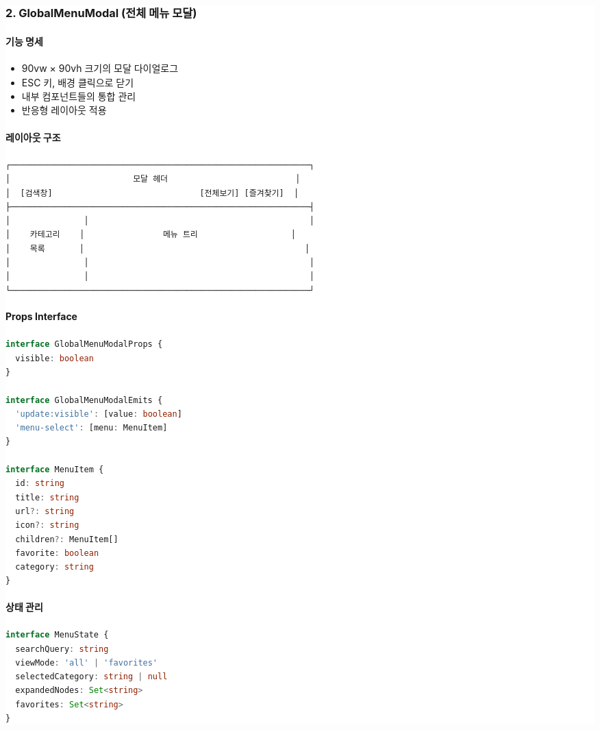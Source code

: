 ### 2. GlobalMenuModal (전체 메뉴 모달)

#### 기능 명세
- 90vw × 90vh 크기의 모달 다이얼로그
- ESC 키, 배경 클릭으로 닫기
- 내부 컴포넌트들의 통합 관리
- 반응형 레이아웃 적용

#### 레이아웃 구조
```
┌─────────────────────────────────────────────────────────────┐
│                         모달 헤더                          │
│  [검색창]                              [전체보기] [즐겨찾기]  │
├─────────────────────────────────────────────────────────────┤
│               │                                             │
│    카테고리    │                메뉴 트리                   │
│    목록       │                                             │
│               │                                             │
│               │                                             │
└─────────────────────────────────────────────────────────────┘
```

#### Props Interface
```typescript
interface GlobalMenuModalProps {
  visible: boolean
}

interface GlobalMenuModalEmits {
  'update:visible': [value: boolean]
  'menu-select': [menu: MenuItem]
}

interface MenuItem {
  id: string
  title: string
  url?: string
  icon?: string
  children?: MenuItem[]
  favorite: boolean
  category: string
}
```

#### 상태 관리
```typescript
interface MenuState {
  searchQuery: string
  viewMode: 'all' | 'favorites'
  selectedCategory: string | null
  expandedNodes: Set<string>
  favorites: Set<string>
}
```
